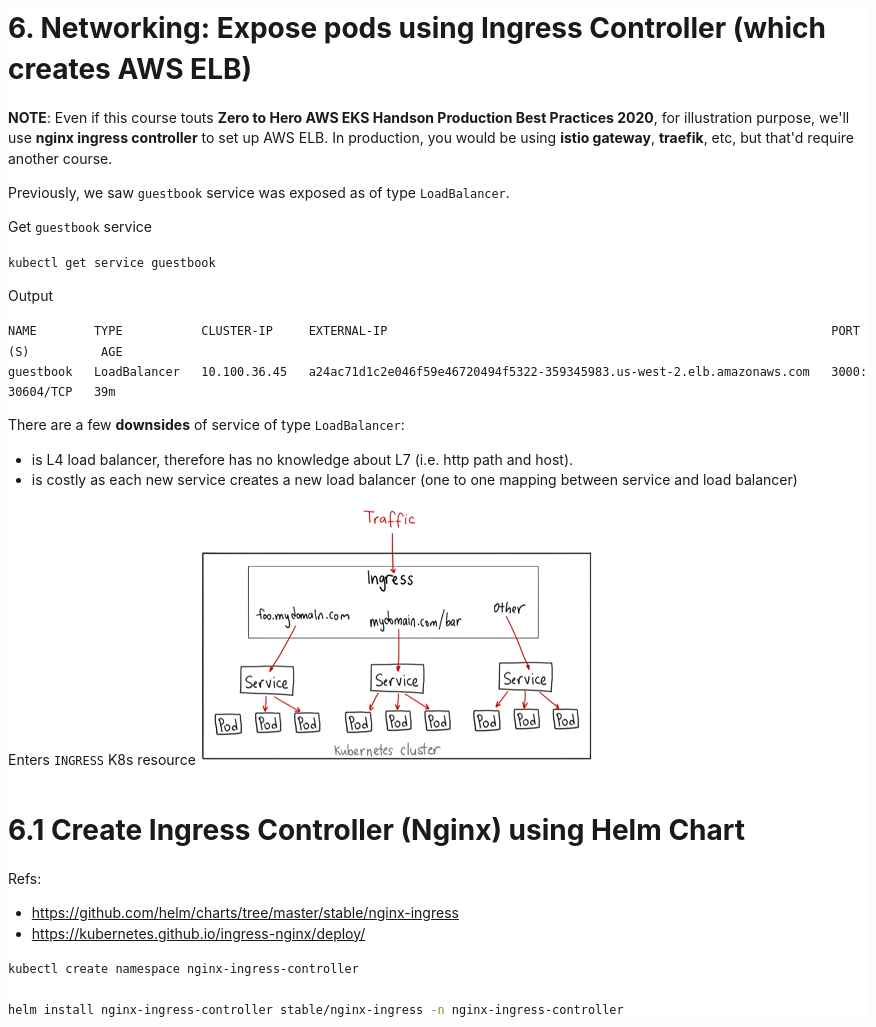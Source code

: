 # 6. Networking: Expose pods using Ingress Controller (which creates AWS ELB)

__NOTE__:
Even if this course touts __Zero to Hero AWS EKS Handson Production Best Practices 2020__, for illustration purpose, we'll use __nginx ingress controller__ to set up AWS ELB. In production, you would be using __istio gateway__, __traefik__, etc, but that'd require another course.



Previously, we saw `guestbook` service was exposed as of type `LoadBalancer`.

Get `guestbook` service 
```
kubectl get service guestbook
```

Output
```
NAME        TYPE           CLUSTER-IP     EXTERNAL-IP                                                              PORT(S)          AGE
guestbook   LoadBalancer   10.100.36.45   a24ac71d1c2e046f59e46720494f5322-359345983.us-west-2.elb.amazonaws.com   3000:30604/TCP   39m
```

There are a few __downsides__ of service of type `LoadBalancer`:
- is L4 load balancer, therefore has no knowledge about L7 (i.e. http path and host).
- is costly as each new service creates a new load balancer (one to one mapping between service and load balancer)


Enters `INGRESS` K8s resource
![alt text](../imgs/ingress.png "K8s Ingress")

# 6.1 Create Ingress Controller (Nginx) using Helm Chart
Refs: 
- https://github.com/helm/charts/tree/master/stable/nginx-ingress
- https://kubernetes.github.io/ingress-nginx/deploy/

```sh
kubectl create namespace nginx-ingress-controller

helm install nginx-ingress-controller stable/nginx-ingress -n nginx-ingress-controller
```
